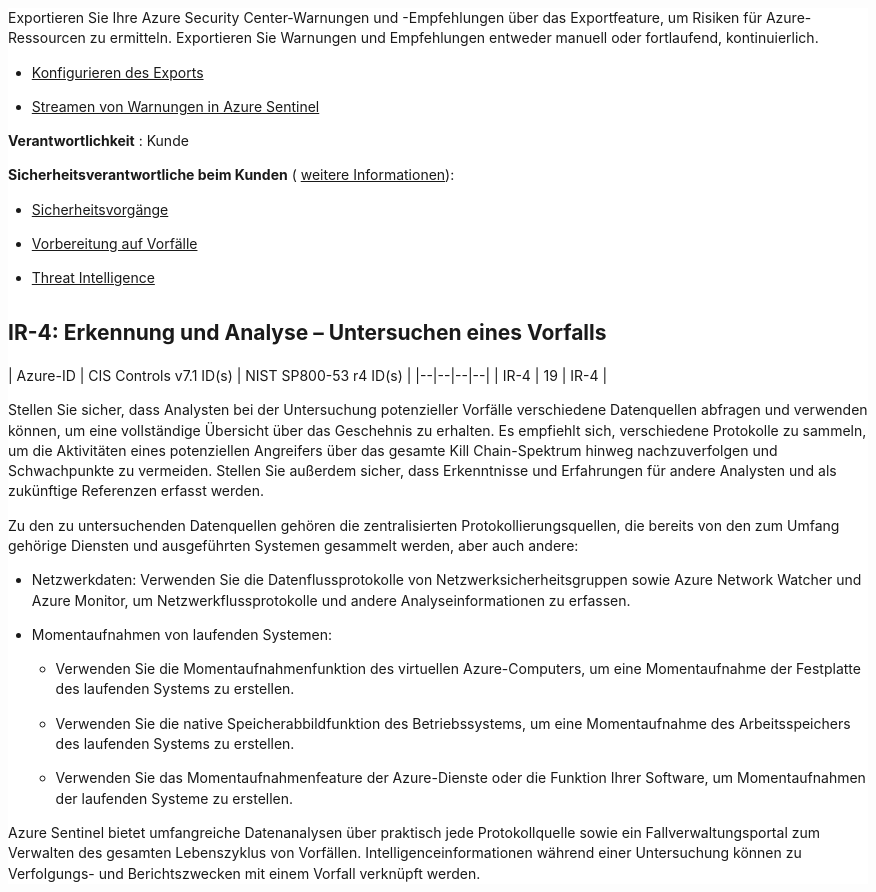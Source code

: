 Exportieren Sie Ihre Azure Security Center-Warnungen und -Empfehlungen über das Exportfeature, um Risiken für Azure-Ressourcen zu ermitteln. Exportieren Sie Warnungen und Empfehlungen entweder manuell oder fortlaufend, kontinuierlich.

- [Konfigurieren des Exports](../../security-center/continuous-export.md)

- [Streamen von Warnungen in Azure Sentinel](../../sentinel/connect-azure-security-center.md)

**Verantwortlichkeit** : Kunde

**Sicherheitsverantwortliche beim Kunden** ( [weitere Informationen](/azure/cloud-adoption-framework/organize/cloud-security#security-functions)):

- [Sicherheitsvorgänge](/azure/cloud-adoption-framework/organize/cloud-security-operations-center)

- [Vorbereitung auf Vorfälle](/azure/cloud-adoption-framework/organize/cloud-security-incident-preparation)

- [Threat Intelligence](/azure/cloud-adoption-framework/organize/cloud-security-threat-intelligence)

## <a name="ir-4-detection-and-analysis--investigate-an-incident"></a>IR-4: Erkennung und Analyse – Untersuchen eines Vorfalls

| Azure-ID | CIS Controls v7.1 ID(s) | NIST SP800-53 r4 ID(s) |
|--|--|--|--|
| IR-4 | 19 | IR-4 |

Stellen Sie sicher, dass Analysten bei der Untersuchung potenzieller Vorfälle verschiedene Datenquellen abfragen und verwenden können, um eine vollständige Übersicht über das Geschehnis zu erhalten. Es empfiehlt sich, verschiedene Protokolle zu sammeln, um die Aktivitäten eines potenziellen Angreifers über das gesamte Kill Chain-Spektrum hinweg nachzuverfolgen und Schwachpunkte zu vermeiden.  Stellen Sie außerdem sicher, dass Erkenntnisse und Erfahrungen für andere Analysten und als zukünftige Referenzen erfasst werden.  

Zu den zu untersuchenden Datenquellen gehören die zentralisierten Protokollierungsquellen, die bereits von den zum Umfang gehörige Diensten und ausgeführten Systemen gesammelt werden, aber auch andere:

- Netzwerkdaten: Verwenden Sie die Datenflussprotokolle von Netzwerksicherheitsgruppen sowie Azure Network Watcher und Azure Monitor, um Netzwerkflussprotokolle und andere Analyseinformationen zu erfassen. 

- Momentaufnahmen von laufenden Systemen: 

    - Verwenden Sie die Momentaufnahmenfunktion des virtuellen Azure-Computers, um eine Momentaufnahme der Festplatte des laufenden Systems zu erstellen. 

    - Verwenden Sie die native Speicherabbildfunktion des Betriebssystems, um eine Momentaufnahme des Arbeitsspeichers des laufenden Systems zu erstellen.

    - Verwenden Sie das Momentaufnahmenfeature der Azure-Dienste oder die Funktion Ihrer Software, um Momentaufnahmen der laufenden Systeme zu erstellen.

Azure Sentinel bietet umfangreiche Datenanalysen über praktisch jede Protokollquelle sowie ein Fallverwaltungsportal zum Verwalten des gesamten Lebenszyklus von Vorfällen. Intelligenceinformationen während einer Untersuchung können zu Verfolgungs- und Berichtszwecken mit einem Vorfall verknüpft werden. 
